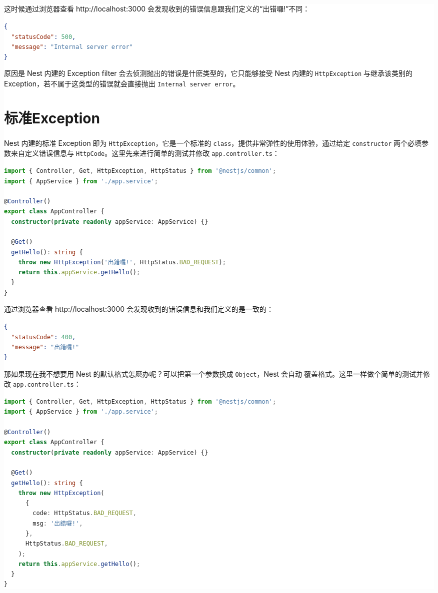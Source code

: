 这时候通过浏览器查看 http://localhost:3000 会发现收到的错误信息跟我们定义的“出错囉!”不同：

```json
{
  "statusCode": 500,
  "message": "Internal server error"
}
```

原因是 Nest 内建的 Exception filter 会去侦测抛出的错误是什麽类型的，它只能够接受 Nest 内建的 `HttpException` 与继承该类别的 Exception，若不属于这类型的错误就会直接抛出 `Internal server error`。

# 标准Exception

Nest 内建的标准 Exception 即为 `HttpException`，它是一个标准的 `class`，提供非常弹性的使用体验，通过给定 `constructor` 两个必填参数来自定义错误信息与 `HttpCode`。这里先来进行简单的测试并修改 `app.controller.ts`：

```typescript
import { Controller, Get, HttpException, HttpStatus } from '@nestjs/common';
import { AppService } from './app.service';

@Controller()
export class AppController {
  constructor(private readonly appService: AppService) {}

  @Get()
  getHello(): string {
    throw new HttpException('出錯囉!', HttpStatus.BAD_REQUEST);
    return this.appService.getHello();
  }
}
```

通过浏览器查看 http://localhost:3000 会发现收到的错误信息和我们定义的是一致的：

```json
{
  "statusCode": 400,
  "message": "出錯囉!"
}
```

那如果现在我不想要用 Nest 的默认格式怎麽办呢？可以把第一个参数换成 `Object`，Nest 会自动 覆盖格式。这里一样做个简单的测试并修改 `app.controller.ts`：

```typescript
import { Controller, Get, HttpException, HttpStatus } from '@nestjs/common';
import { AppService } from './app.service';

@Controller()
export class AppController {
  constructor(private readonly appService: AppService) {}

  @Get()
  getHello(): string {
    throw new HttpException(
      {
        code: HttpStatus.BAD_REQUEST,
        msg: '出錯囉!',
      },
      HttpStatus.BAD_REQUEST,
    );
    return this.appService.getHello();
  }
}
```

